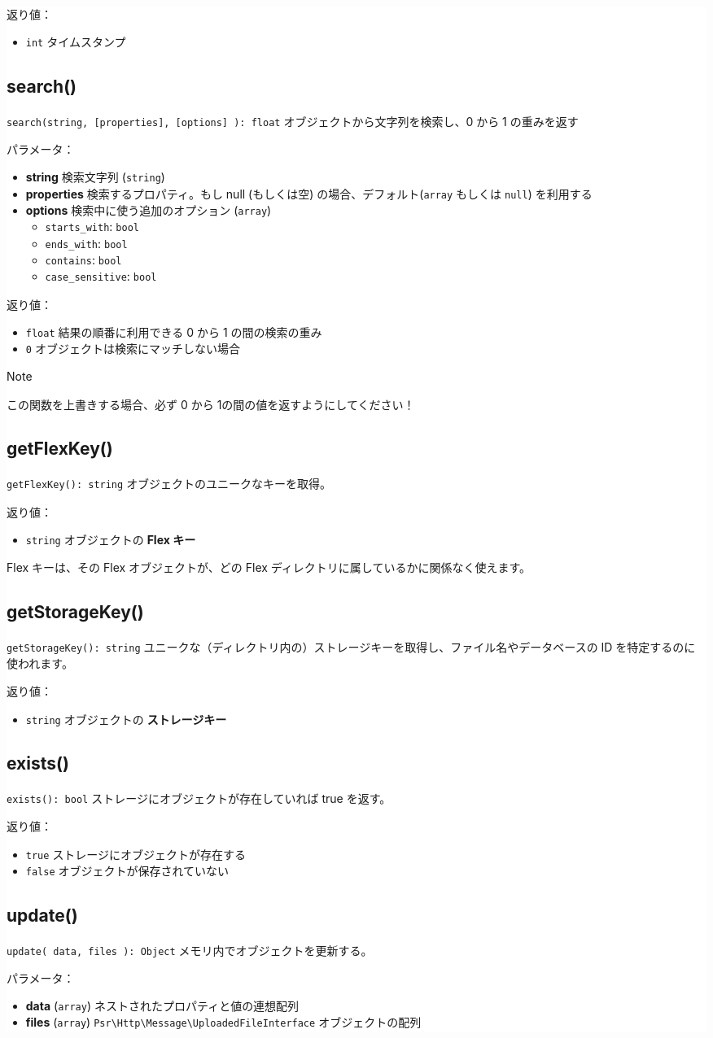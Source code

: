 返り値：
- `int` タイムスタンプ

## search()

`search(string, [properties], [options] ): float` オブジェクトから文字列を検索し、0 から 1 の重みを返す

パラメータ：
- **string** 検索文字列 (`string`)
- **properties** 検索するプロパティ。もし null (もしくは空) の場合、デフォルト(`array` もしくは `null`) を利用する
- **options** 検索中に使う追加のオプション (`array`)
  - `starts_with`: `bool`
  - `ends_with`: `bool`
  - `contains`: `bool`
  - `case_sensitive`: `bool`

返り値：
- `float` 結果の順番に利用できる 0 から 1 の間の検索の重み
- `0` オブジェクトは検索にマッチしない場合

> [!Note]  
> この関数を上書きする場合、必ず 0 から 1の間の値を返すようにしてください！

## getFlexKey()

`getFlexKey(): string` オブジェクトのユニークなキーを取得。

返り値：
- `string` オブジェクトの **Flex キー**

Flex キーは、その Flex オブジェクトが、どの Flex ディレクトリに属しているかに関係なく使えます。

## getStorageKey()

`getStorageKey(): string` ユニークな（ディレクトリ内の）ストレージキーを取得し、ファイル名やデータベースの ID を特定するのに使われます。

返り値：
- `string` オブジェクトの **ストレージキー**

## exists()

`exists(): bool` ストレージにオブジェクトが存在していれば true を返す。

返り値：
- `true` ストレージにオブジェクトが存在する
- `false` オブジェクトが保存されていない

## update()

`update( data, files ): Object` メモリ内でオブジェクトを更新する。

パラメータ：
- **data** (`array`) ネストされたプロパティと値の連想配列
- **files** (`array`) `Psr\Http\Message\UploadedFileInterface` オブジェクトの配列
